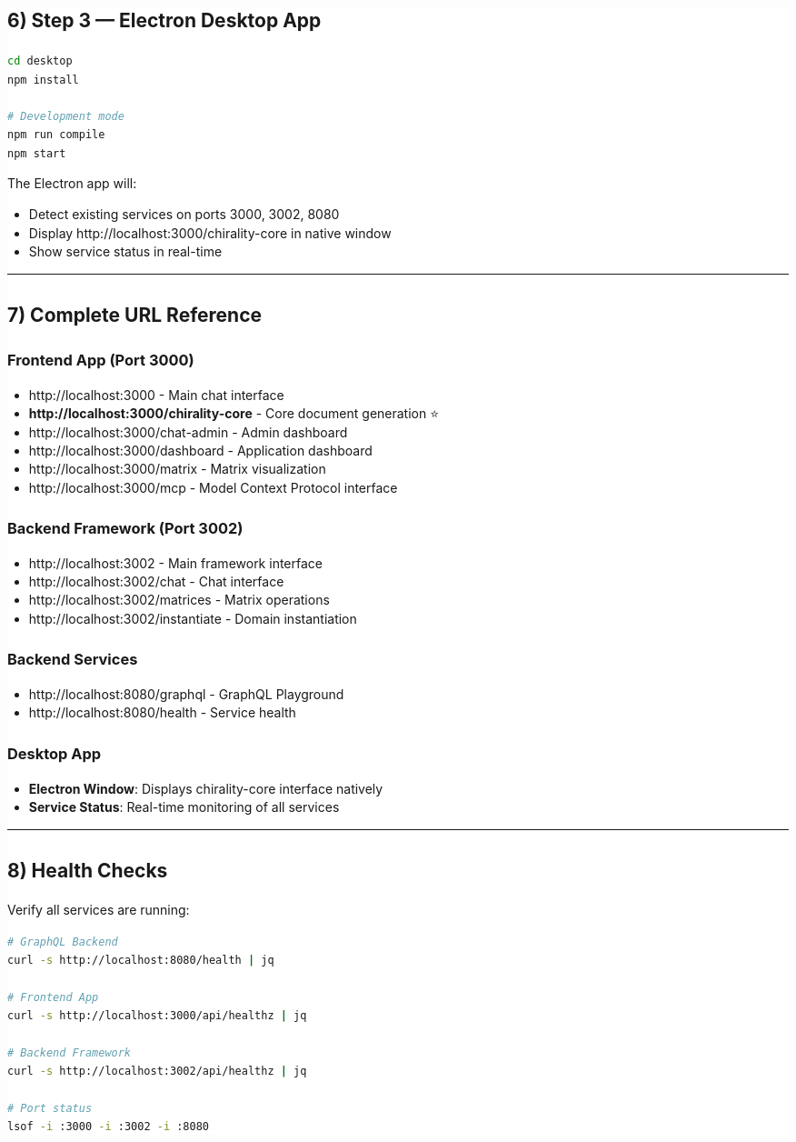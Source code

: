 ## 6) Step 3 — Electron Desktop App

```bash
cd desktop
npm install

# Development mode
npm run compile
npm start
```

The Electron app will:
- Detect existing services on ports 3000, 3002, 8080
- Display http://localhost:3000/chirality-core in native window
- Show service status in real-time

---

## 7) Complete URL Reference

### **Frontend App (Port 3000)**
- http://localhost:3000 - Main chat interface
- **http://localhost:3000/chirality-core** - Core document generation ⭐
- http://localhost:3000/chat-admin - Admin dashboard
- http://localhost:3000/dashboard - Application dashboard
- http://localhost:3000/matrix - Matrix visualization
- http://localhost:3000/mcp - Model Context Protocol interface

### **Backend Framework (Port 3002)**
- http://localhost:3002 - Main framework interface  
- http://localhost:3002/chat - Chat interface
- http://localhost:3002/matrices - Matrix operations
- http://localhost:3002/instantiate - Domain instantiation

### **Backend Services**
- http://localhost:8080/graphql - GraphQL Playground
- http://localhost:8080/health - Service health

### **Desktop App**
- **Electron Window**: Displays chirality-core interface natively
- **Service Status**: Real-time monitoring of all services

---

## 8) Health Checks

Verify all services are running:

```bash
# GraphQL Backend
curl -s http://localhost:8080/health | jq

# Frontend App
curl -s http://localhost:3000/api/healthz | jq

# Backend Framework  
curl -s http://localhost:3002/api/healthz | jq

# Port status
lsof -i :3000 -i :3002 -i :8080
```
